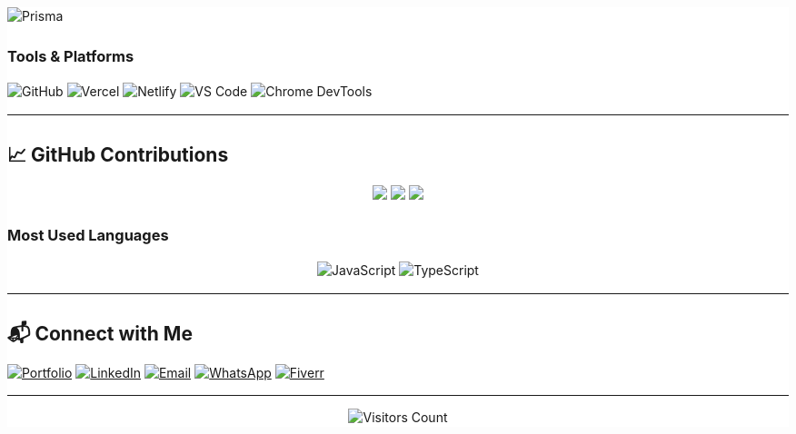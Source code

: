   <img src="https://img.shields.io/badge/Prisma-2D3748?style=for-the-badge&logo=prisma&logoColor=white" alt="Prisma"/>
</p>

### **Tools & Platforms**
<p align="left">
  <img src="https://img.shields.io/badge/GitHub-181717?style=for-the-badge&logo=github&logoColor=white" alt="GitHub"/>
  <img src="https://img.shields.io/badge/Vercel-000000?style=for-the-badge&logo=vercel&logoColor=white" alt="Vercel"/>
  <img src="https://img.shields.io/badge/Netlify-00C7B7?style=for-the-badge&logo=netlify&logoColor=white" alt="Netlify"/>
  <img src="https://img.shields.io/badge/VS_Code-0078D4?style=for-the-badge&logo=visualstudiocode&logoColor=white" alt="VS Code"/>
  <img src="https://img.shields.io/badge/Chrome_DevTools-4285F4?style=for-the-badge&logo=googlechrome&logoColor=white" alt="Chrome DevTools"/>
</p>

---

## 📈 GitHub Contributions

<div align="center">
  <img src="https://github-readme-stats.vercel.app/api?username=yourusername&show_icons=true&theme=radical" width="48%">
  <img src="https://github-readme-streak-stats.herokuapp.com/?user=yourusername&theme=radical" width="48%">
  <img src="https://github-readme-stats.vercel.app/api/top-langs/?username=yourusername&layout=compact&theme=radical&hide=html,css" width="48%">
</div>

### Most Used Languages
<p align="center">
  <img src="https://img.shields.io/badge/JavaScript-F7DF1E?style=for-the-badge&logo=javascript&logoColor=black" alt="JavaScript"/> 
  <img src="https://img.shields.io/badge/TypeScript-007ACC?style=for-the-badge&logo=typescript&logoColor=white" alt="TypeScript"/>
</p>

---

## 📬 Connect with Me

<p align="left">
  <a href="https://nurulislam.vercel.app/" target="_blank"><img src="https://img.shields.io/badge/Portfolio-24292e?style=for-the-badge&logo=vercel&logoColor=white" alt="Portfolio"/></a>
  <a href="https://www.linkedin.com/in/nurul-islam-a8ab9b175/" target="_blank"><img src="https://img.shields.io/badge/LinkedIn-0077B5?style=for-the-badge&logo=linkedin&logoColor=white" alt="LinkedIn"/></a>
  <a href="mailto:mdnuruli291@gmail.com" target="_blank"><img src="https://img.shields.io/badge/Email-D14836?style=for-the-badge&logo=gmail&logoColor=white" alt="Email"/></a>
  <a href="https://wa.me/8801634146292" target="_blank"><img src="https://img.shields.io/badge/WhatsApp-25D366?style=for-the-badge&logo=whatsapp&logoColor=white" alt="WhatsApp"/></a>
  <a href="https://www.fiverr.com/nurulislam291" target="_blank"><img src="https://img.shields.io/badge/Fiverr-1DBF73?style=for-the-badge&logo=fiverr&logoColor=white" alt="Fiverr"/></a>
</p>

---

<p align="center">
  <img src="https://visitor-badge.glitch.me/badge?page_id=nurulislam.nurulislam" alt="Visitors Count">
</p>
